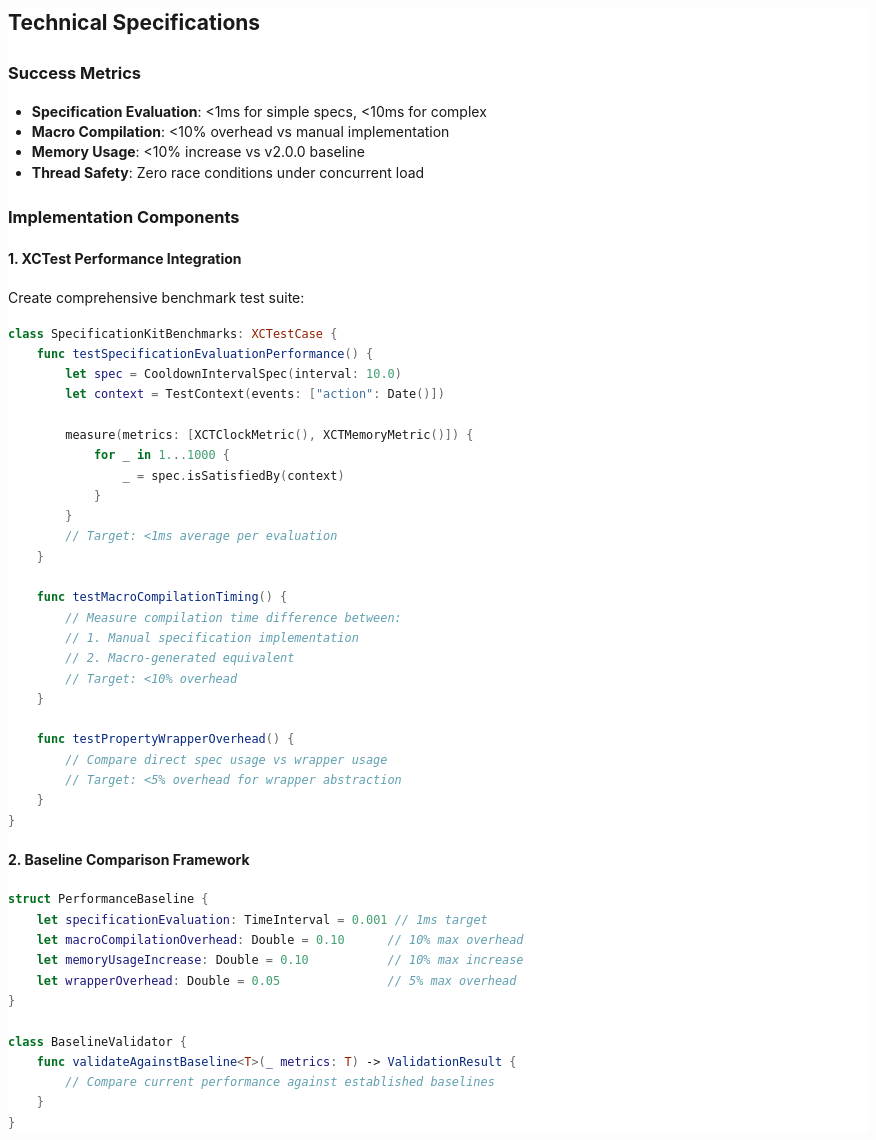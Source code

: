 ## Technical Specifications

### Success Metrics
- **Specification Evaluation**: <1ms for simple specs, <10ms for complex
- **Macro Compilation**: <10% overhead vs manual implementation
- **Memory Usage**: <10% increase vs v2.0.0 baseline
- **Thread Safety**: Zero race conditions under concurrent load

### Implementation Components

#### 1. XCTest Performance Integration
Create comprehensive benchmark test suite:
```swift
class SpecificationKitBenchmarks: XCTestCase {
    func testSpecificationEvaluationPerformance() {
        let spec = CooldownIntervalSpec(interval: 10.0)
        let context = TestContext(events: ["action": Date()])

        measure(metrics: [XCTClockMetric(), XCTMemoryMetric()]) {
            for _ in 1...1000 {
                _ = spec.isSatisfiedBy(context)
            }
        }
        // Target: <1ms average per evaluation
    }

    func testMacroCompilationTiming() {
        // Measure compilation time difference between:
        // 1. Manual specification implementation
        // 2. Macro-generated equivalent
        // Target: <10% overhead
    }

    func testPropertyWrapperOverhead() {
        // Compare direct spec usage vs wrapper usage
        // Target: <5% overhead for wrapper abstraction
    }
}
```

#### 2. Baseline Comparison Framework
```swift
struct PerformanceBaseline {
    let specificationEvaluation: TimeInterval = 0.001 // 1ms target
    let macroCompilationOverhead: Double = 0.10      // 10% max overhead
    let memoryUsageIncrease: Double = 0.10           // 10% max increase
    let wrapperOverhead: Double = 0.05               // 5% max overhead
}

class BaselineValidator {
    func validateAgainstBaseline<T>(_ metrics: T) -> ValidationResult {
        // Compare current performance against established baselines
    }
}
```
